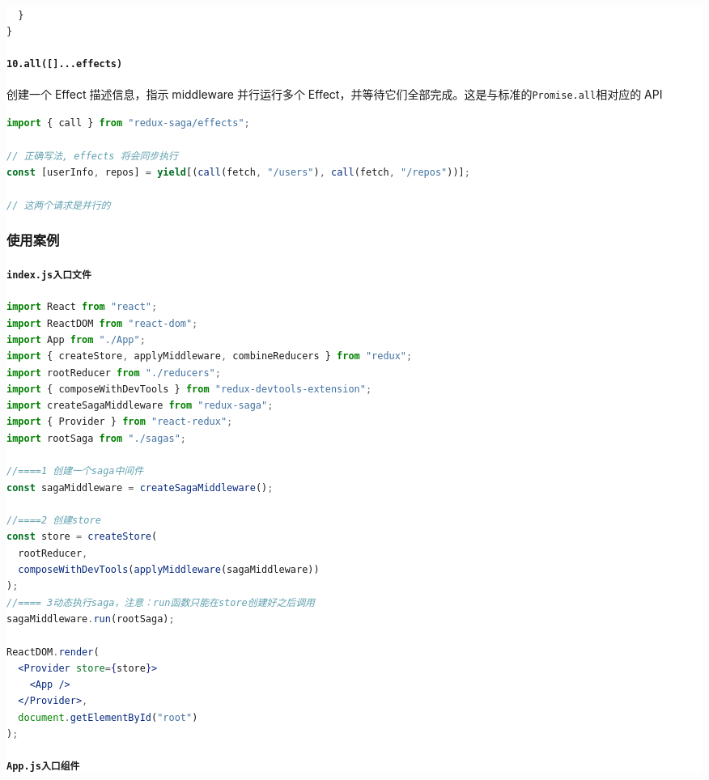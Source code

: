 ```js
  }
}
```

#### `10.all([]...effects)`

创建一个 Effect 描述信息，指示 middleware 并行运行多个 Effect，并等待它们全部完成。这是与标准的`Promise.all`相对应的 API

```js
import { call } from "redux-saga/effects";

// 正确写法, effects 将会同步执行
const [userInfo, repos] = yield[(call(fetch, "/users"), call(fetch, "/repos"))];

// 这两个请求是并行的
```

### 使用案例

#### `index.js入口文件`

```jsx
import React from "react";
import ReactDOM from "react-dom";
import App from "./App";
import { createStore, applyMiddleware, combineReducers } from "redux";
import rootReducer from "./reducers";
import { composeWithDevTools } from "redux-devtools-extension";
import createSagaMiddleware from "redux-saga";
import { Provider } from "react-redux";
import rootSaga from "./sagas";

//====1 创建一个saga中间件
const sagaMiddleware = createSagaMiddleware();

//====2 创建store
const store = createStore(
  rootReducer,
  composeWithDevTools(applyMiddleware(sagaMiddleware))
);
//==== 3动态执行saga，注意：run函数只能在store创建好之后调用
sagaMiddleware.run(rootSaga);

ReactDOM.render(
  <Provider store={store}>
    <App />
  </Provider>,
  document.getElementById("root")
);
```

#### `App.js入口组件`
